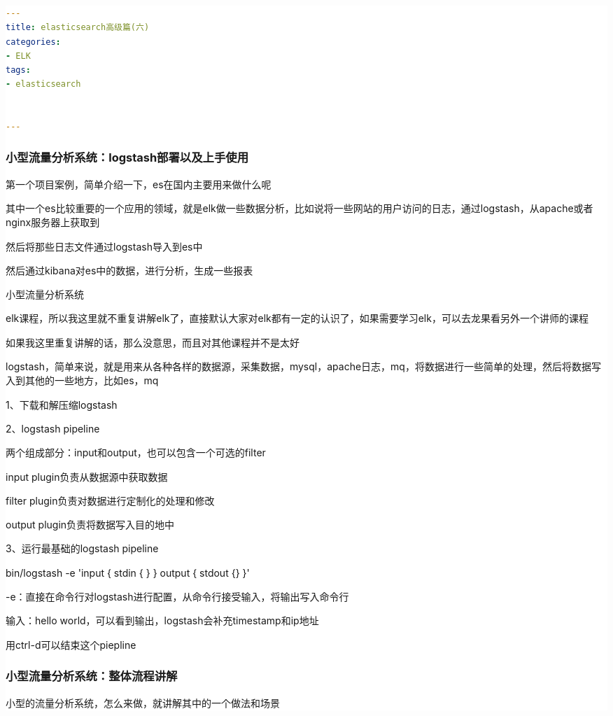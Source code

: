 ```yaml
---
title: elasticsearch高级篇(六)
categories:
- ELK
tags:
- elasticsearch


---
```




### 小型流量分析系统：logstash部署以及上手使用



第一个项目案例，简单介绍一下，es在国内主要用来做什么呢

其中一个es比较重要的一个应用的领域，就是elk做一些数据分析，比如说将一些网站的用户访问的日志，通过logstash，从apache或者nginx服务器上获取到

然后将那些日志文件通过logstash导入到es中

然后通过kibana对es中的数据，进行分析，生成一些报表

小型流量分析系统

elk课程，所以我这里就不重复讲解elk了，直接默认大家对elk都有一定的认识了，如果需要学习elk，可以去龙果看另外一个讲师的课程

如果我这里重复讲解的话，那么没意思，而且对其他课程并不是太好

logstash，简单来说，就是用来从各种各样的数据源，采集数据，mysql，apache日志，mq，将数据进行一些简单的处理，然后将数据写入到其他的一些地方，比如es，mq

1、下载和解压缩logstash

2、logstash pipeline

两个组成部分：input和output，也可以包含一个可选的filter

input plugin负责从数据源中获取数据

filter plugin负责对数据进行定制化的处理和修改

output plugin负责将数据写入目的地中

3、运行最基础的logstash pipeline

bin/logstash -e 'input { stdin { } } output { stdout {} }'

-e：直接在命令行对logstash进行配置，从命令行接受输入，将输出写入命令行

输入：hello world，可以看到输出，logstash会补充timestamp和ip地址

用ctrl-d可以结束这个piepline



### 小型流量分析系统：整体流程讲解



小型的流量分析系统，怎么来做，就讲解其中的一个做法和场景
